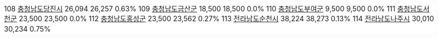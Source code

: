   <tr class="item">
    <td>108</td>
    <td><a href="/apt/충청남도당진시">충청남도당진시</a></td>
    <td>26,094</td>
    <td>26,257</td>
    <td>0.63%</td>
  </tr>

  <tr class="item">
    <td>109</td>
    <td><a href="/apt/충청남도금산군">충청남도금산군</a></td>
    <td>18,500</td>
    <td>18,500</td>
    <td>0.0%</td>
  </tr>

  <tr class="item">
    <td>110</td>
    <td><a href="/apt/충청남도부여군">충청남도부여군</a></td>
    <td>9,500</td>
    <td>9,500</td>
    <td>0.0%</td>
  </tr>

  <tr class="item">
    <td>111</td>
    <td><a href="/apt/충청남도서천군">충청남도서천군</a></td>
    <td>23,500</td>
    <td>23,500</td>
    <td>0.0%</td>
  </tr>

  <tr class="item">
    <td>112</td>
    <td><a href="/apt/충청남도홍성군">충청남도홍성군</a></td>
    <td>23,500</td>
    <td>23,562</td>
    <td>0.27%</td>
  </tr>

  <tr class="item">
    <td>113</td>
    <td><a href="/apt/전라남도순천시">전라남도순천시</a></td>
    <td>38,224</td>
    <td>38,273</td>
    <td>0.13%</td>
  </tr>

  <tr class="item">
    <td>114</td>
    <td><a href="/apt/전라남도나주시">전라남도나주시</a></td>
    <td>30,010</td>
    <td>30,234</td>
    <td>0.75%</td>
  </tr>
